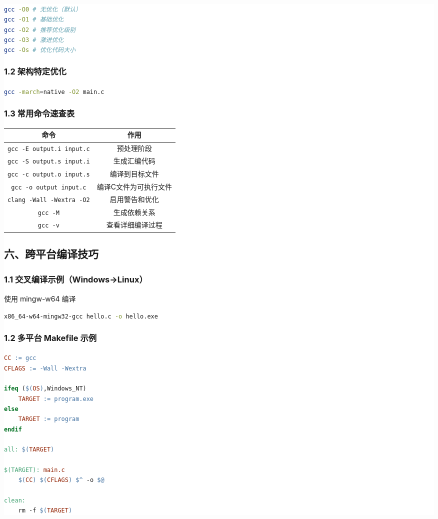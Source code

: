 ```bash
gcc -O0 # 无优化（默认）
gcc -O1 # 基础优化
gcc -O2 # 推荐优化级别
gcc -O3 # 激进优化
gcc -Os # 优化代码大小
```

### 1.2 架构特定优化

```bash
gcc -march=native -O2 main.c
```

### 1.3 常用命令速查表

|           命令            |         作用          |
| :-----------------------: | :-------------------: |
| `gcc -E output.i input.c` |      预处理阶段       |
| `gcc -S output.s input.i` |     生成汇编代码      |
| `gcc -c output.o input.s` |    编译到目标文件     |
|  `gcc -o output input.c`  | 编译C文件为可执行文件 |
| `clang -Wall -Wextra -O2` |    启用警告和优化     |
|         `gcc -M`          |     生成依赖关系      |
|         `gcc -v`          |   查看详细编译过程    |

## 六、跨平台编译技巧

### 1.1 交叉编译示例（Windows→Linux）

使用 mingw-w64 编译

```bash
x86_64-w64-mingw32-gcc hello.c -o hello.exe
```

### 1.2 多平台 Makefile 示例

```makefile
CC := gcc
CFLAGS := -Wall -Wextra

ifeq ($(OS),Windows_NT)
    TARGET := program.exe
else
    TARGET := program
endif

all: $(TARGET)

$(TARGET): main.c
    $(CC) $(CFLAGS) $^ -o $@

clean:
    rm -f $(TARGET)
```
